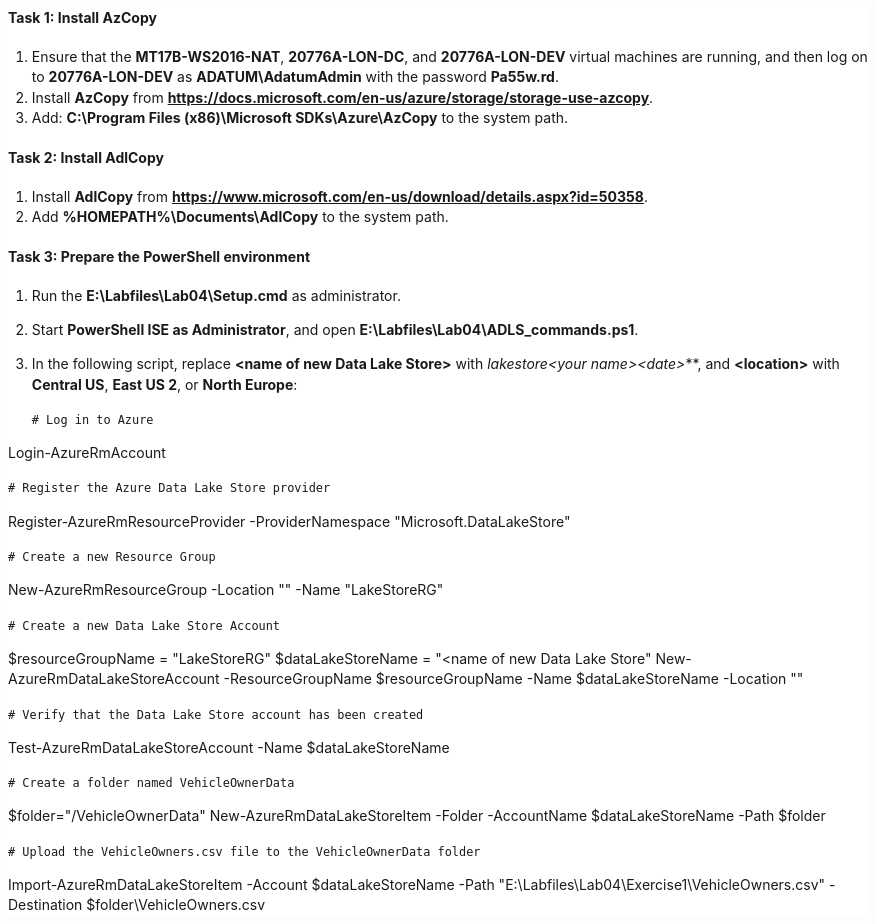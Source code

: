 #### Task 1: Install AzCopy
1.  Ensure that the **MT17B-WS2016-NAT**, **20776A-LON-DC**, and **20776A-LON-DEV** virtual machines are running, and then log on to **20776A-LON-DEV** as **ADATUM\\AdatumAdmin** with the password **Pa55w.rd**.
2.  Install **AzCopy** from **https://docs.microsoft.com/en-us/azure/storage/storage-use-azcopy**.
3.  Add: **C:\\Program Files (x86)\\Microsoft SDKs\\Azure\\AzCopy** to the system path.

#### Task 2: Install AdlCopy
1.  Install **AdlCopy** from **https://www.microsoft.com/en-us/download/details.aspx?id=50358**.
2.  Add **%HOMEPATH%\\Documents\\AdlCopy** to the system path.

#### Task 3: Prepare the PowerShell environment
1.  Run the **E:\\Labfiles\\Lab04\\Setup.cmd** as administrator.
2.  Start **PowerShell ISE as Administrator**, and open **E:\\Labfiles\\Lab04\\ADLS\_commands.ps1**.
3.  In the following script, replace **&lt;name of new Data Lake Store&gt;** with **lakestore*&lt;your name&gt;&lt;date&gt;***, and **&lt;location&gt;** with **Central US**, **East US 2**, or **North Europe**:

    ```
    # Log in to Azure
Login-AzureRmAccount

    # Register the Azure Data Lake Store provider
Register-AzureRmResourceProvider -ProviderNamespace "Microsoft.DataLakeStore"

    # Create a new Resource Group
New-AzureRmResourceGroup -Location "<location>" -Name "LakeStoreRG"

    # Create a new Data Lake Store Account
$resourceGroupName = "LakeStoreRG"
$dataLakeStoreName = "<name of new Data Lake Store"
New-AzureRmDataLakeStoreAccount -ResourceGroupName $resourceGroupName -Name $dataLakeStoreName -Location "<location>"

    # Verify that the Data Lake Store account has been created
Test-AzureRmDataLakeStoreAccount -Name $dataLakeStoreName

    # Create a folder named VehicleOwnerData
$folder="/VehicleOwnerData"
New-AzureRmDataLakeStoreItem -Folder -AccountName $dataLakeStoreName -Path $folder

    # Upload the VehicleOwners.csv file to the VehicleOwnerData folder
Import-AzureRmDataLakeStoreItem -Account $dataLakeStoreName -Path "E:\Labfiles\Lab04\\Exercise1\VehicleOwners.csv" -Destination $folder\VehicleOwners.csv
